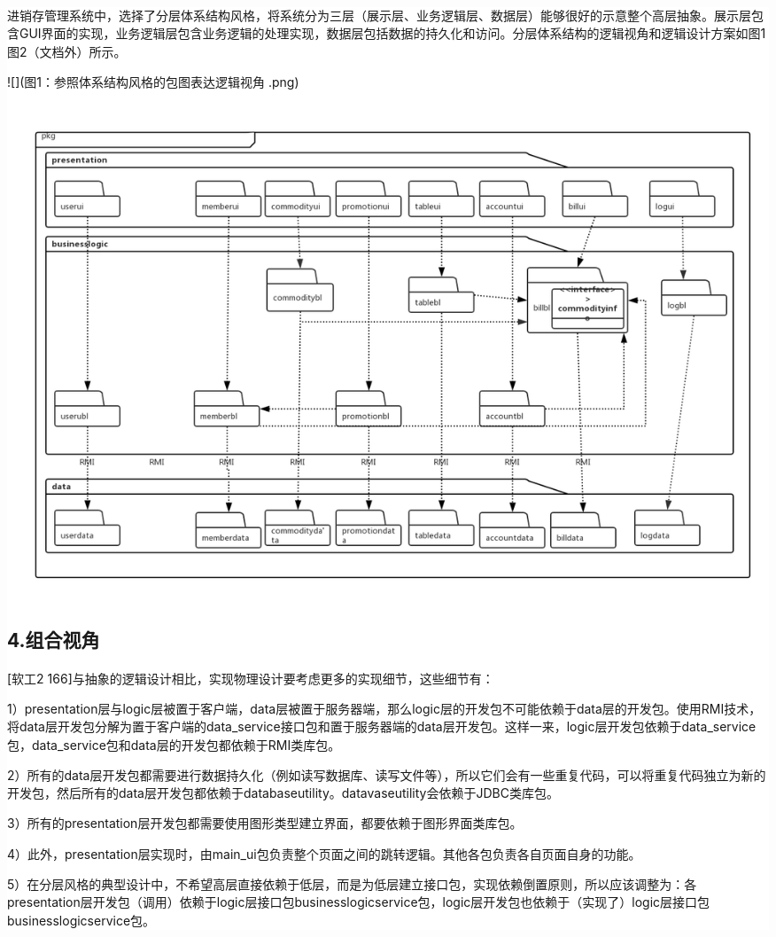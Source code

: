   进销存管理系统中，选择了分层体系结构风格，将系统分为三层（展示层、业务逻辑层、数据层）能够很好的示意整个高层抽象。展示层包含GUI界面的实现，业务逻辑层包含业务逻辑的处理实现，数据层包括数据的持久化和访问。分层体系结构的逻辑视角和逻辑设计方案如图1图2（文档外）所示。

![](图1：参照体系结构风格的包图表达逻辑视角 .png)







![](图2：体系结构逻辑设计方案.png)

## 4.组合视角

[软工2 166]与抽象的逻辑设计相比，实现物理设计要考虑更多的实现细节，这些细节有：

1）presentation层与logic层被置于客户端，data层被置于服务器端，那么logic层的开发包不可能依赖于data层的开发包。使用RMI技术，将data层开发包分解为置于客户端的data_service接口包和置于服务器端的data层开发包。这样一来，logic层开发包依赖于data_service包，data_service包和data层的开发包都依赖于RMI类库包。

2）所有的data层开发包都需要进行数据持久化（例如读写数据库、读写文件等），所以它们会有一些重复代码，可以将重复代码独立为新的开发包，然后所有的data层开发包都依赖于databaseutility。datavaseutility会依赖于JDBC类库包。

3）所有的presentation层开发包都需要使用图形类型建立界面，都要依赖于图形界面类库包。

4）此外，presentation层实现时，由main_ui包负责整个页面之间的跳转逻辑。其他各包负责各自页面自身的功能。

5）在分层风格的典型设计中，不希望高层直接依赖于低层，而是为低层建立接口包，实现依赖倒置原则，所以应该调整为：各presentation层开发包（调用）依赖于logic层接口包businesslogicservice包，logic层开发包也依赖于（实现了）logic层接口包businesslogicservice包。
